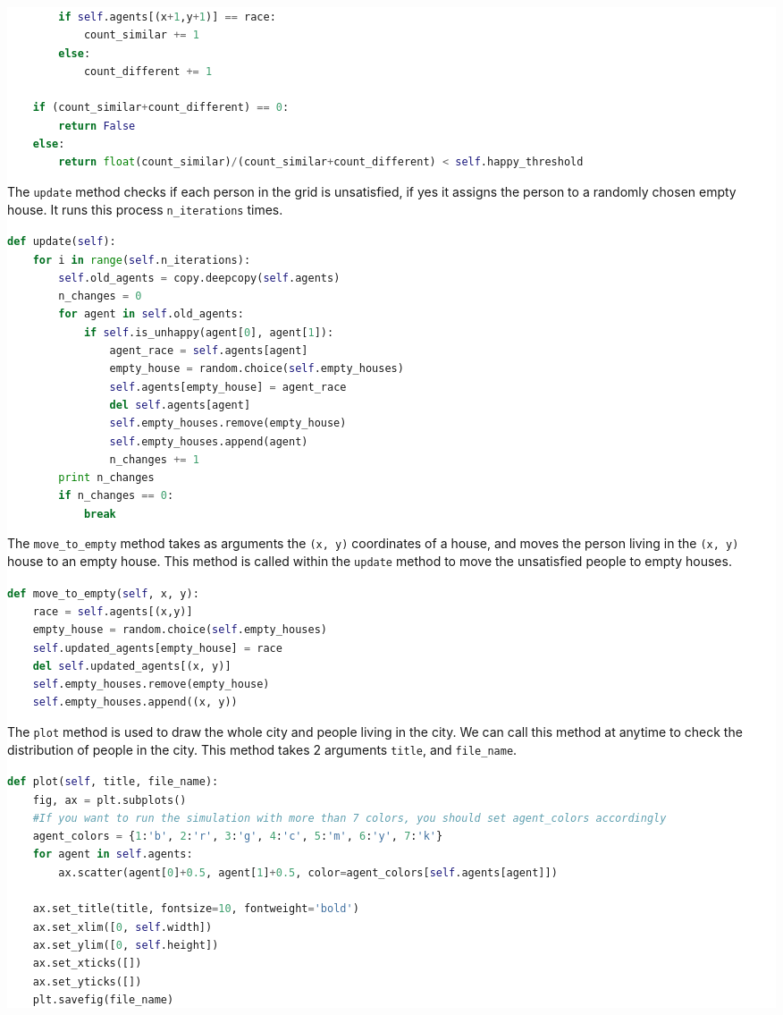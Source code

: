 ```python
        if self.agents[(x+1,y+1)] == race:
            count_similar += 1
        else:
            count_different += 1

    if (count_similar+count_different) == 0:
        return False
    else:
        return float(count_similar)/(count_similar+count_different) < self.happy_threshold
```
The ```update``` method checks if each person in the grid is unsatisfied, if yes it assigns the person to a randomly chosen empty house. It runs this process ```n_iterations``` times.

```python
def update(self):
    for i in range(self.n_iterations):
        self.old_agents = copy.deepcopy(self.agents)
        n_changes = 0
        for agent in self.old_agents:
            if self.is_unhappy(agent[0], agent[1]):
                agent_race = self.agents[agent]
                empty_house = random.choice(self.empty_houses)
                self.agents[empty_house] = agent_race
                del self.agents[agent]
                self.empty_houses.remove(empty_house)
                self.empty_houses.append(agent)
                n_changes += 1
        print n_changes
        if n_changes == 0:
            break
```

The ```move_to_empty``` method takes as arguments the ```(x, y)``` coordinates of a house, and moves the person living in the ```(x, y)``` house to an empty house. This method is called within the ```update``` method to move the unsatisfied people to empty houses.
```python
def move_to_empty(self, x, y):
    race = self.agents[(x,y)]
    empty_house = random.choice(self.empty_houses)
    self.updated_agents[empty_house] = race
    del self.updated_agents[(x, y)]
    self.empty_houses.remove(empty_house)
    self.empty_houses.append((x, y))
```

The ```plot``` method is used to draw the whole city and people living in the city. We can call this method at anytime to check the distribution of people in the city. This method takes 2 arguments ```title```, and ```file_name```.
```python
def plot(self, title, file_name):
    fig, ax = plt.subplots()
    #If you want to run the simulation with more than 7 colors, you should set agent_colors accordingly
    agent_colors = {1:'b', 2:'r', 3:'g', 4:'c', 5:'m', 6:'y', 7:'k'}
    for agent in self.agents:
        ax.scatter(agent[0]+0.5, agent[1]+0.5, color=agent_colors[self.agents[agent]])

    ax.set_title(title, fontsize=10, fontweight='bold')
    ax.set_xlim([0, self.width])
    ax.set_ylim([0, self.height])
    ax.set_xticks([])
    ax.set_yticks([])
    plt.savefig(file_name)
```
